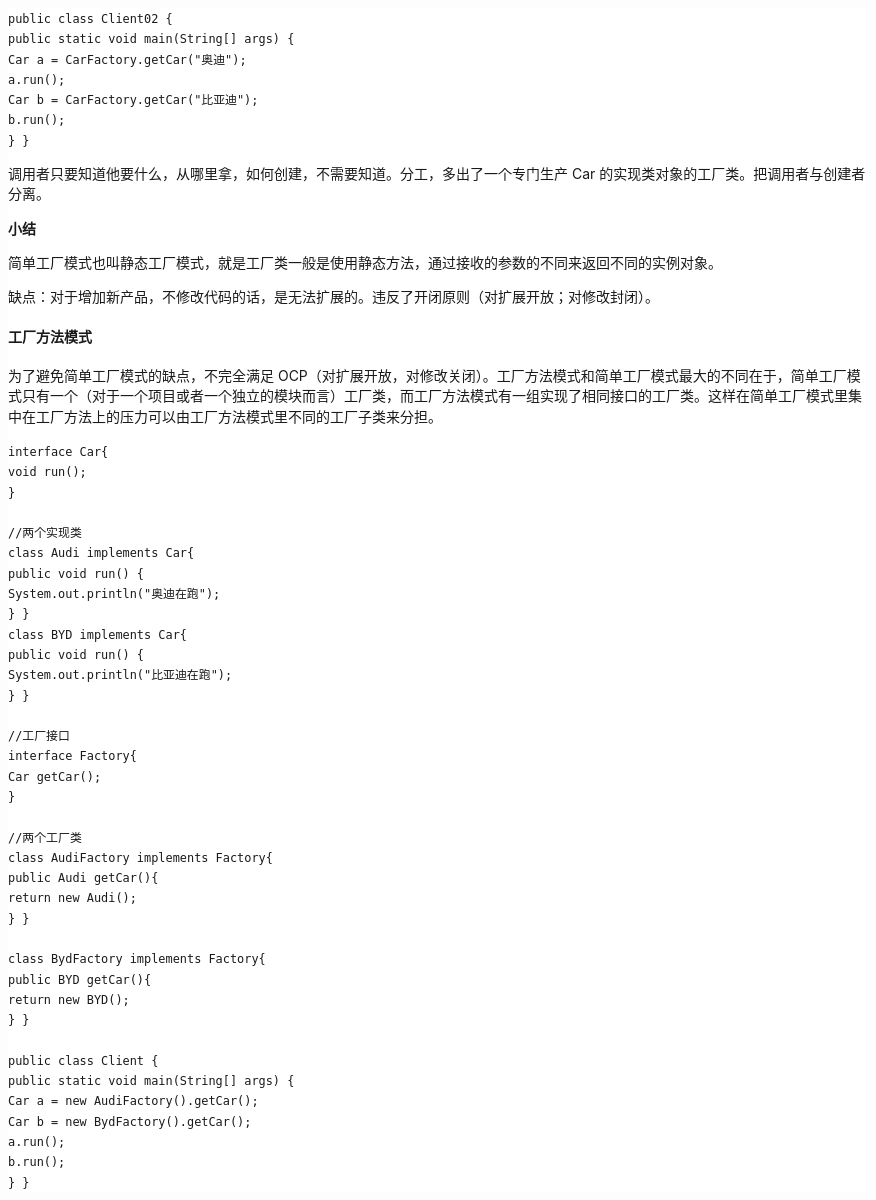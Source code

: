 	public class Client02 {
	public static void main(String[] args) {
	Car a = CarFactory.getCar("奥迪");
	a.run();
	Car b = CarFactory.getCar("比亚迪");
	b.run();
	} }

调用者只要知道他要什么，从哪里拿，如何创建，不需要知道。分工，多出了一个专门生产 Car 的实现类对象的工厂类。把调用者与创建者分离。

**小结**

简单工厂模式也叫静态工厂模式，就是工厂类一般是使用静态方法，通过接收的参数的不同来返回不同的实例对象。

缺点：对于增加新产品，不修改代码的话，是无法扩展的。违反了开闭原则（对扩展开放；对修改封闭）。


#### 工厂方法模式

为了避免简单工厂模式的缺点，不完全满足 OCP（对扩展开放，对修改关闭）。工厂方法模式和简单工厂模式最大的不同在于，简单工厂模式只有一个（对于一个项目或者一个独立的模块而言）工厂类，而工厂方法模式有一组实现了相同接口的工厂类。这样在简单工厂模式里集中在工厂方法上的压力可以由工厂方法模式里不同的工厂子类来分担。

	interface Car{
	void run();
	}

	//两个实现类
	class Audi implements Car{
	public void run() {
	System.out.println("奥迪在跑");
	} }
	class BYD implements Car{
	public void run() {
	System.out.println("比亚迪在跑");
	} }

	//工厂接口
	interface Factory{
	Car getCar();
	}

	//两个工厂类
	class AudiFactory implements Factory{
	public Audi getCar(){
	return new Audi();
	} }

	class BydFactory implements Factory{
	public BYD getCar(){
	return new BYD();
	} }

	public class Client {
	public static void main(String[] args) {
	Car a = new AudiFactory().getCar();
	Car b = new BydFactory().getCar();
	a.run();
	b.run();
	} }
